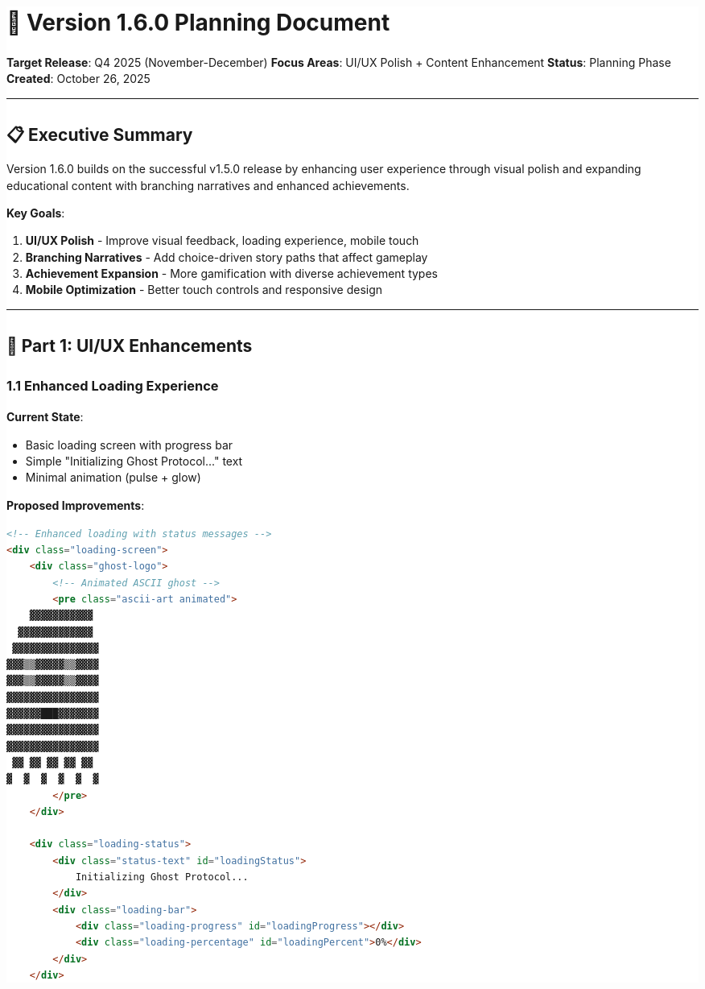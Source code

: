 # 🚀 Version 1.6.0 Planning Document

**Target Release**: Q4 2025 (November-December)
**Focus Areas**: UI/UX Polish + Content Enhancement
**Status**: Planning Phase
**Created**: October 26, 2025

---

## 📋 Executive Summary

Version 1.6.0 builds on the successful v1.5.0 release by enhancing user experience through visual polish and expanding educational content with branching narratives and enhanced achievements.

**Key Goals**:

1. **UI/UX Polish** - Improve visual feedback, loading experience, mobile touch
2. **Branching Narratives** - Add choice-driven story paths that affect gameplay
3. **Achievement Expansion** - More gamification with diverse achievement types
4. **Mobile Optimization** - Better touch controls and responsive design

---

## 🎨 Part 1: UI/UX Enhancements

### 1.1 Enhanced Loading Experience

**Current State**:

- Basic loading screen with progress bar
- Simple "Initializing Ghost Protocol..." text
- Minimal animation (pulse + glow)

**Proposed Improvements**:

```html
<!-- Enhanced loading with status messages -->
<div class="loading-screen">
    <div class="ghost-logo">
        <!-- Animated ASCII ghost -->
        <pre class="ascii-art animated">
    ▓▓▓▓▓▓▓▓▓▓▓
  ▓▓▓▓▓▓▓▓▓▓▓▓▓
 ▓▓▓▓▓▓▓▓▓▓▓▓▓▓▓
▓▓▓▒▒▓▓▓▓▓▒▒▓▓▓▓
▓▓▓▒▒▓▓▓▓▓▒▒▓▓▓▓
▓▓▓▓▓▓▓▓▓▓▓▓▓▓▓▓
▓▓▓▓▓▓███▓▓▓▓▓▓▓
▓▓▓▓▓▓▓▓▓▓▓▓▓▓▓▓
▓▓▓▓▓▓▓▓▓▓▓▓▓▓▓▓
 ▓▓ ▓▓ ▓▓ ▓▓ ▓▓
▓  ▓  ▓  ▓  ▓  ▓
        </pre>
    </div>

    <div class="loading-status">
        <div class="status-text" id="loadingStatus">
            Initializing Ghost Protocol...
        </div>
        <div class="loading-bar">
            <div class="loading-progress" id="loadingProgress"></div>
            <div class="loading-percentage" id="loadingPercent">0%</div>
        </div>
    </div>

```
